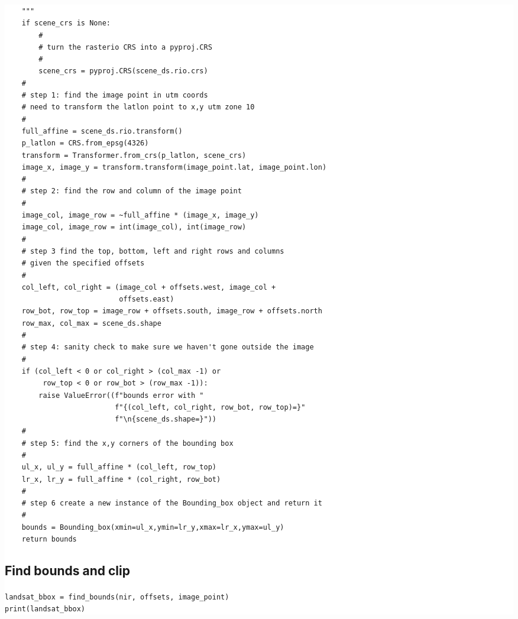 ```{code-cell} ipython3
    """ 
    if scene_crs is None:
        #
        # turn the rasterio CRS into a pyproj.CRS
        #
        scene_crs = pyproj.CRS(scene_ds.rio.crs)
    #
    # step 1: find the image point in utm coords
    # need to transform the latlon point to x,y utm zone 10
    #
    full_affine = scene_ds.rio.transform()
    p_latlon = CRS.from_epsg(4326)
    transform = Transformer.from_crs(p_latlon, scene_crs)
    image_x, image_y = transform.transform(image_point.lat, image_point.lon)
    #
    # step 2: find the row and column of the image point
    #
    image_col, image_row = ~full_affine * (image_x, image_y)
    image_col, image_row = int(image_col), int(image_row)
    #
    # step 3 find the top, bottom, left and right rows and columns
    # given the specified offsets
    #
    col_left, col_right = (image_col + offsets.west, image_col + 
                           offsets.east)
    row_bot, row_top = image_row + offsets.south, image_row + offsets.north
    row_max, col_max = scene_ds.shape
    #
    # step 4: sanity check to make sure we haven't gone outside the image
    #
    if (col_left < 0 or col_right > (col_max -1) or
         row_top < 0 or row_bot > (row_max -1)):
        raise ValueError((f"bounds error with "
                          f"{(col_left, col_right, row_bot, row_top)=}"
                          f"\n{scene_ds.shape=}"))
    #
    # step 5: find the x,y corners of the bounding box
    #
    ul_x, ul_y = full_affine * (col_left, row_top)
    lr_x, lr_y = full_affine * (col_right, row_bot)
    #
    # step 6 create a new instance of the Bounding_box object and return it
    #
    bounds = Bounding_box(xmin=ul_x,ymin=lr_y,xmax=lr_x,ymax=ul_y)
    return bounds
```

## Find bounds and clip

```{code-cell} ipython3
landsat_bbox = find_bounds(nir, offsets, image_point)
print(landsat_bbox)
```
